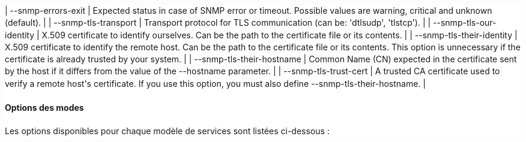 | --snmp-errors-exit                         | Expected status in case of SNMP error or timeout. Possible values are warning, critical and unknown (default).                                                                                                                                                                                                                                                                                                                                                                                                                                                                                                                                                                                                                                                                                                                                                                                                                                           |
| --snmp-tls-transport                       | Transport protocol for TLS communication (can be: 'dtlsudp', 'tlstcp').                                                                                                                                                                                                                                                                                                                                                                                                                                                                                                                                                                                                                                                                                                                                                                                                                                                                                  |
| --snmp-tls-our-identity                    | X.509 certificate to identify ourselves. Can be the path to the certificate file or its contents.                                                                                                                                                                                                                                                                                                                                                                                                                                                                                                                                                                                                                                                                                                                                                                                                                                                        |
| --snmp-tls-their-identity                  | X.509 certificate to identify the remote host. Can be the path to the certificate file or its contents. This option is unnecessary if the certificate is already trusted by your system.                                                                                                                                                                                                                                                                                                                                                                                                                                                                                                                                                                                                                                                                                                                                                                 |
| --snmp-tls-their-hostname                  | Common Name (CN) expected in the certificate sent by the host if it differs from the value of the --hostname parameter.                                                                                                                                                                                                                                                                                                                                                                                                                                                                                                                                                                                                                                                                                                                                                                                                                                  |
| --snmp-tls-trust-cert                      | A trusted CA certificate used to verify a remote host's certificate. If you use this option, you must also define --snmp-tls-their-hostname.                                                                                                                                                                                                                                                                                                                                                                                                                                                                                                                                                                                                                                                                                                                                                                                                             |

#### Options des modes

Les options disponibles pour chaque modèle de services sont listées ci-dessous :

<Tabs groupId="sync">
<TabItem value="Cells-Radio" label="Cells-Radio">
